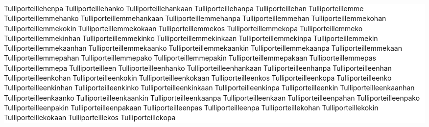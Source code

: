 Tulliporteillehenpa
Tulliporteillehanko
Tulliporteillehankaan
Tulliporteillehanpa
Tulliporteillehan
Tulliporteillemme
Tulliporteillemmehanko
Tulliporteillemmehankaan
Tulliporteillemmehanpa
Tulliporteillemmehan
Tulliporteillemmekohan
Tulliporteillemmekokin
Tulliporteillemmekokaan
Tulliporteillemmekos
Tulliporteillemmekopa
Tulliporteillemmeko
Tulliporteillemmekinhan
Tulliporteillemmekinko
Tulliporteillemmekinkaan
Tulliporteillemmekinpa
Tulliporteillemmekin
Tulliporteillemmekaanhan
Tulliporteillemmekaanko
Tulliporteillemmekaankin
Tulliporteillemmekaanpa
Tulliporteillemmekaan
Tulliporteillemmepahan
Tulliporteillemmepako
Tulliporteillemmepakin
Tulliporteillemmepakaan
Tulliporteillemmepas
Tulliporteillemmepa
Tulliporteilleen
Tulliporteilleenhanko
Tulliporteilleenhankaan
Tulliporteilleenhanpa
Tulliporteilleenhan
Tulliporteilleenkohan
Tulliporteilleenkokin
Tulliporteilleenkokaan
Tulliporteilleenkos
Tulliporteilleenkopa
Tulliporteilleenko
Tulliporteilleenkinhan
Tulliporteilleenkinko
Tulliporteilleenkinkaan
Tulliporteilleenkinpa
Tulliporteilleenkin
Tulliporteilleenkaanhan
Tulliporteilleenkaanko
Tulliporteilleenkaankin
Tulliporteilleenkaanpa
Tulliporteilleenkaan
Tulliporteilleenpahan
Tulliporteilleenpako
Tulliporteilleenpakin
Tulliporteilleenpakaan
Tulliporteilleenpas
Tulliporteilleenpa
Tulliporteillekohan
Tulliporteillekokin
Tulliporteillekokaan
Tulliporteillekos
Tulliporteillekopa